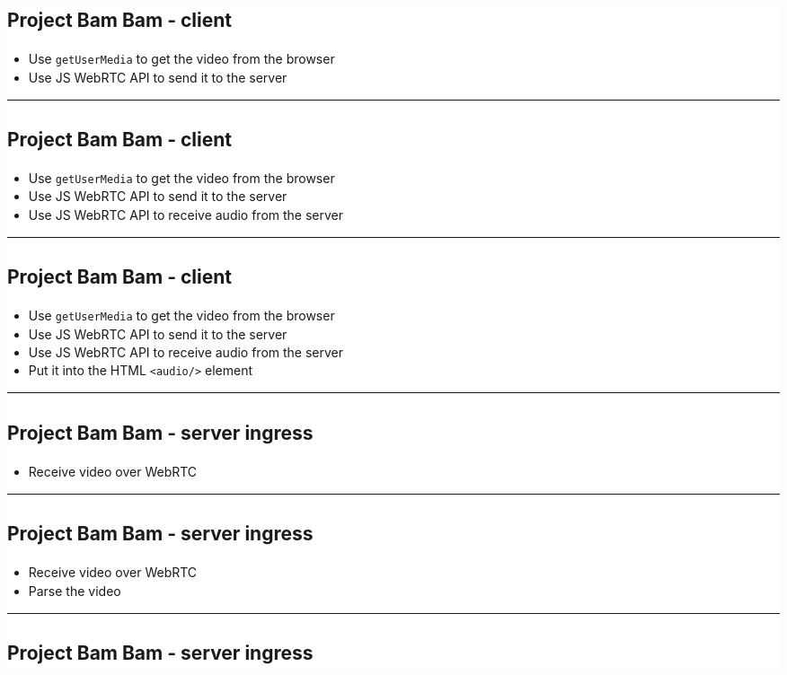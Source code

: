 ## Project Bam Bam - client

- Use `getUserMedia` to get the video from the browser
- Use JS WebRTC API to send it to the server

---

## Project Bam Bam - client

- Use `getUserMedia` to get the video from the browser
- Use JS WebRTC API to send it to the server
- Use JS WebRTC API to receive audio from the server

---

## Project Bam Bam - client

- Use `getUserMedia` to get the video from the browser
- Use JS WebRTC API to send it to the server
- Use JS WebRTC API to receive audio from the server
- Put it into the HTML `<audio/>` element

---

## Project Bam Bam - server ingress

- Receive video over WebRTC

---

## Project Bam Bam - server ingress

- Receive video over WebRTC
- Parse the video

---

## Project Bam Bam - server ingress
